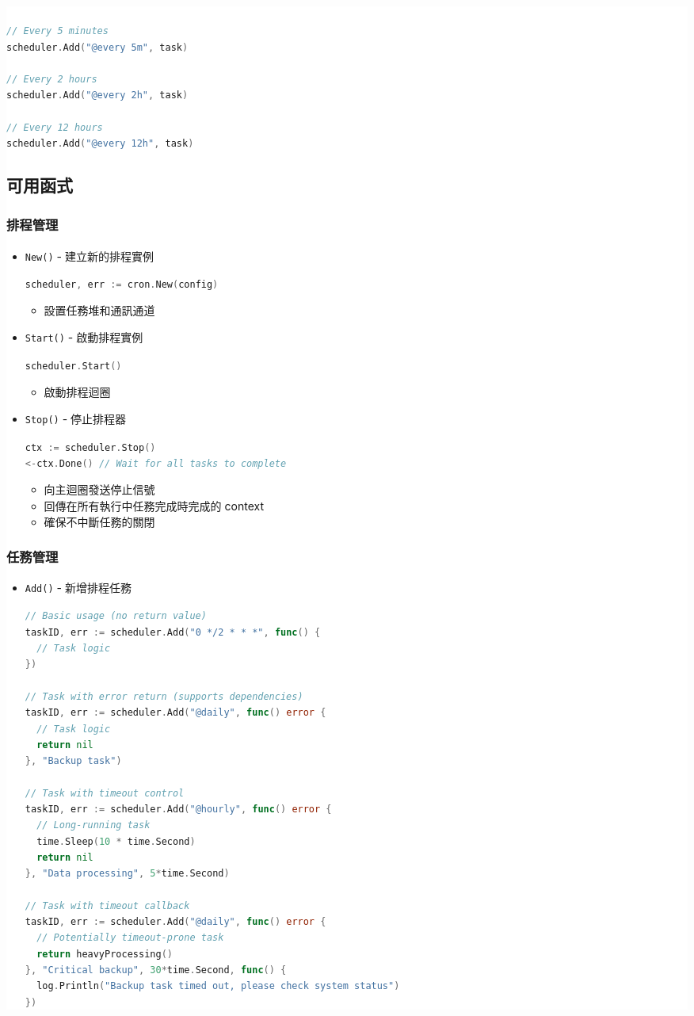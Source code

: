 ```go

// Every 5 minutes
scheduler.Add("@every 5m", task)

// Every 2 hours
scheduler.Add("@every 2h", task)

// Every 12 hours
scheduler.Add("@every 12h", task)
```

## 可用函式

### 排程管理

- `New()` - 建立新的排程實例
  ```go
  scheduler, err := cron.New(config)
  ```
  - 設置任務堆和通訊通道

- `Start()` - 啟動排程實例
  ```go
  scheduler.Start()
  ```
  - 啟動排程迴圈

- `Stop()` - 停止排程器
  ```go
  ctx := scheduler.Stop()
  <-ctx.Done() // Wait for all tasks to complete
  ```
  - 向主迴圈發送停止信號
  - 回傳在所有執行中任務完成時完成的 context
  - 確保不中斷任務的關閉

### 任務管理

- `Add()` - 新增排程任務
  ```go
  // Basic usage (no return value)
  taskID, err := scheduler.Add("0 */2 * * *", func() {
    // Task logic
  })

  // Task with error return (supports dependencies)
  taskID, err := scheduler.Add("@daily", func() error {
    // Task logic
    return nil
  }, "Backup task")

  // Task with timeout control
  taskID, err := scheduler.Add("@hourly", func() error {
    // Long-running task
    time.Sleep(10 * time.Second)
    return nil
  }, "Data processing", 5*time.Second)

  // Task with timeout callback
  taskID, err := scheduler.Add("@daily", func() error {
    // Potentially timeout-prone task
    return heavyProcessing()
  }, "Critical backup", 30*time.Second, func() {
    log.Println("Backup task timed out, please check system status")
  })
  ```